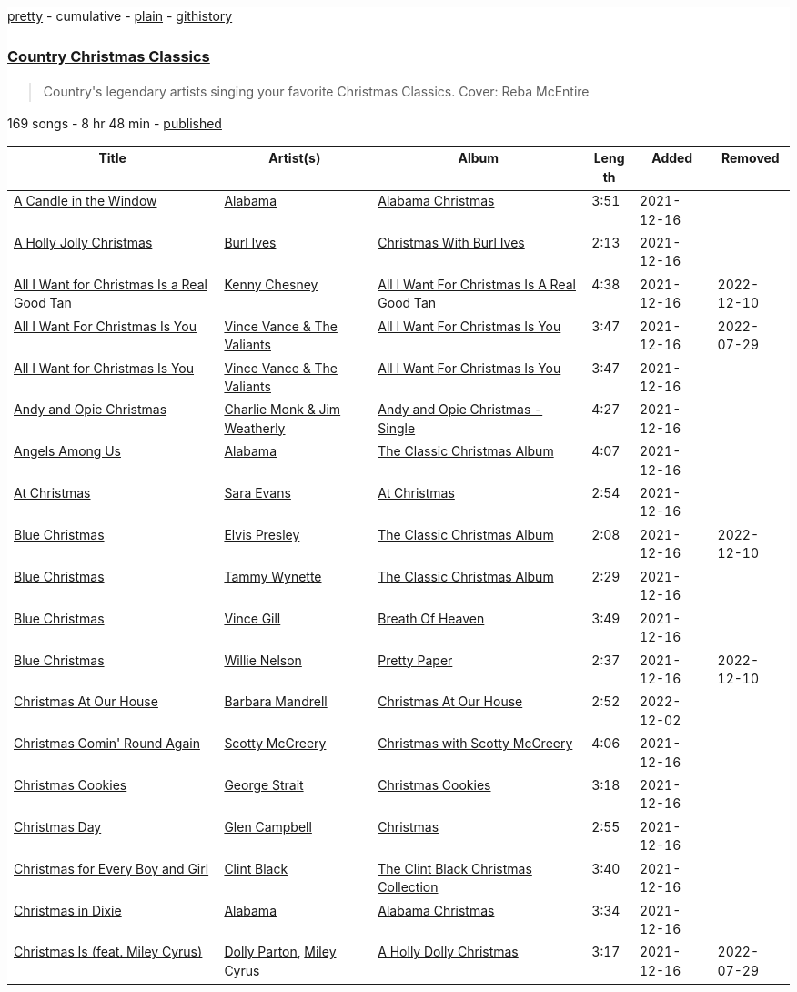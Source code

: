 [pretty](/playlists/pretty/37i9dQZF1DX2C6Zlz76Dq4.md) - cumulative - [plain](/playlists/plain/37i9dQZF1DX2C6Zlz76Dq4) - [githistory](https://github.githistory.xyz/mackorone/spotify-playlist-archive/blob/main/playlists/plain/37i9dQZF1DX2C6Zlz76Dq4)

### [Country Christmas Classics](https://open.spotify.com/playlist/37i9dQZF1DX2C6Zlz76Dq4)

> Country's legendary artists singing your favorite Christmas Classics\. Cover: Reba McEntire

169 songs - 8 hr 48 min - [published](https://open.spotify.com/playlist/0WF5q0vWVSEHA7PeU0PIAB)

| Title | Artist(s) | Album | Length | Added | Removed |
|---|---|---|---|---|---|
| [A Candle in the Window](https://open.spotify.com/track/72GEp70aheARKNxkn3MX4A) | [Alabama](https://open.spotify.com/artist/6rJqqRce0Kvo2dJUXoHleC) | [Alabama Christmas](https://open.spotify.com/album/79TXvxe8sSiIPCCFs6XVac) | 3:51 | 2021-12-16 |  |
| [A Holly Jolly Christmas](https://open.spotify.com/track/4GVYLg1qHyToGonrFg9tgW) | [Burl Ives](https://open.spotify.com/artist/0MHgLfmQdutffmvWe5XBTN) | [Christmas With Burl Ives](https://open.spotify.com/album/4QYDkl2q6FVLDXiW5ybsEi) | 2:13 | 2021-12-16 |  |
| [All I Want for Christmas Is a Real Good Tan](https://open.spotify.com/track/0la64DF1pXfSU0Ff6EH8Cr) | [Kenny Chesney](https://open.spotify.com/artist/3grHWM9bx2E9vwJCdlRv9O) | [All I Want For Christmas Is A Real Good Tan](https://open.spotify.com/album/4vLpAl3eThYWwJCX0Ru3DD) | 4:38 | 2021-12-16 | 2022-12-10 |
| [All I Want For Christmas Is You](https://open.spotify.com/track/5WBDqBgGq7LKj38J0QUETf) | [Vince Vance & The Valiants](https://open.spotify.com/artist/6zclKpcV5UuKWn2eIRAT7n) | [All I Want For Christmas Is You](https://open.spotify.com/album/0DmDrPMlo8UaURR0Ef3hHu) | 3:47 | 2021-12-16 | 2022-07-29 |
| [All I Want for Christmas Is You](https://open.spotify.com/track/7mrSbcJB3205ftbbSMTyYK) | [Vince Vance & The Valiants](https://open.spotify.com/artist/6zclKpcV5UuKWn2eIRAT7n) | [All I Want For Christmas Is You](https://open.spotify.com/album/5bZnaRHqJtv7wwfR9LtCvM) | 3:47 | 2021-12-16 |  |
| [Andy and Opie Christmas](https://open.spotify.com/track/0ZnxCkgmA7AbT4MDtNkBES) | [Charlie Monk & Jim Weatherly](https://open.spotify.com/artist/6bPQp6jZKIQzkITirmMLmu) | [Andy and Opie Christmas \- Single](https://open.spotify.com/album/70UoBt7nKnFxc01MPWqGNk) | 4:27 | 2021-12-16 |  |
| [Angels Among Us](https://open.spotify.com/track/0yMiAfLtIP8oYya3sEj1Xe) | [Alabama](https://open.spotify.com/artist/6rJqqRce0Kvo2dJUXoHleC) | [The Classic Christmas Album](https://open.spotify.com/album/0X608yp1ap2tJPuYHj5wmq) | 4:07 | 2021-12-16 |  |
| [At Christmas](https://open.spotify.com/track/1BtzAkndcmh0ef68sSuPvO) | [Sara Evans](https://open.spotify.com/artist/7qvsLYsYP0MHD7jkdv6DAG) | [At Christmas](https://open.spotify.com/album/0d2rN27soyxNpL1c87aCKP) | 2:54 | 2021-12-16 |  |
| [Blue Christmas](https://open.spotify.com/track/5LRO9vh8rMPCv1UitAphgE) | [Elvis Presley](https://open.spotify.com/artist/43ZHCT0cAZBISjO8DG9PnE) | [The Classic Christmas Album](https://open.spotify.com/album/3Jxbxc50mckc4xrw2dg4yD) | 2:08 | 2021-12-16 | 2022-12-10 |
| [Blue Christmas](https://open.spotify.com/track/4mXHEvTZiIMmkSABmibbN2) | [Tammy Wynette](https://open.spotify.com/artist/1LFKKuzn302wp15dYH28id) | [The Classic Christmas Album](https://open.spotify.com/album/4F9bBF6egZaLSCxlufFBm5) | 2:29 | 2021-12-16 |  |
| [Blue Christmas](https://open.spotify.com/track/20ol6ml32aThEgrfm9kBSz) | [Vince Gill](https://open.spotify.com/artist/3IhWQSrLj8EJjdvjFTpCyo) | [Breath Of Heaven](https://open.spotify.com/album/7hUIziQmosuFiL0wjTSjf7) | 3:49 | 2021-12-16 |  |
| [Blue Christmas](https://open.spotify.com/track/20wFGfFLNGcRLyKRThUrXl) | [Willie Nelson](https://open.spotify.com/artist/5W5bDNCqJ1jbCgTxDD0Cb3) | [Pretty Paper](https://open.spotify.com/album/5Vdf8rMX6hBLQ0AQPunYQx) | 2:37 | 2021-12-16 | 2022-12-10 |
| [Christmas At Our House](https://open.spotify.com/track/38BQ3pZGq9MMNSguqGKZc5) | [Barbara Mandrell](https://open.spotify.com/artist/67BqBdApdbZ0onglFqRoTg) | [Christmas At Our House](https://open.spotify.com/album/5rM65xh4QGfosymiKhjADf) | 2:52 | 2022-12-02 |  |
| [Christmas Comin' Round Again](https://open.spotify.com/track/3q0cBVe0GOtgqPUO8vs011) | [Scotty McCreery](https://open.spotify.com/artist/6ZV6lGY0prbqpTD0Md8i29) | [Christmas with Scotty McCreery](https://open.spotify.com/album/7xY3dwj2terBE72lfMF0U6) | 4:06 | 2021-12-16 |  |
| [Christmas Cookies](https://open.spotify.com/track/2l9OCqqyFghMIMOqoDDvfr) | [George Strait](https://open.spotify.com/artist/5vngPClqofybhPERIqQMYd) | [Christmas Cookies](https://open.spotify.com/album/2cdL5oykpGZ3fCjy53fNbE) | 3:18 | 2021-12-16 |  |
| [Christmas Day](https://open.spotify.com/track/1Oru3RX7Qof6vPh1J6ZvtJ) | [Glen Campbell](https://open.spotify.com/artist/59hLmB5DrdihCYtNeFeW1U) | [Christmas](https://open.spotify.com/album/7FTOK16cl28fhMAY0oLbqf) | 2:55 | 2021-12-16 |  |
| [Christmas for Every Boy and Girl](https://open.spotify.com/track/3nXpXEFKFegDkqT4RN25Qb) | [Clint Black](https://open.spotify.com/artist/3Ay15wt0QChT4Kapsuw5Jt) | [The Clint Black Christmas Collection](https://open.spotify.com/album/2F1CtdI1ERhG5Sufzevk3l) | 3:40 | 2021-12-16 |  |
| [Christmas in Dixie](https://open.spotify.com/track/3rouxZHG0bJp9WKGOlFg2Z) | [Alabama](https://open.spotify.com/artist/6rJqqRce0Kvo2dJUXoHleC) | [Alabama Christmas](https://open.spotify.com/album/79TXvxe8sSiIPCCFs6XVac) | 3:34 | 2021-12-16 |  |
| [Christmas Is \(feat\. Miley Cyrus\)](https://open.spotify.com/track/0DmfHon0UEWlHdBHGaa0kB) | [Dolly Parton](https://open.spotify.com/artist/32vWCbZh0xZ4o9gkz4PsEU), [Miley Cyrus](https://open.spotify.com/artist/5YGY8feqx7naU7z4HrwZM6) | [A Holly Dolly Christmas](https://open.spotify.com/album/3XGx6BABeDvmtVA4k0wfCl) | 3:17 | 2021-12-16 | 2022-07-29 |